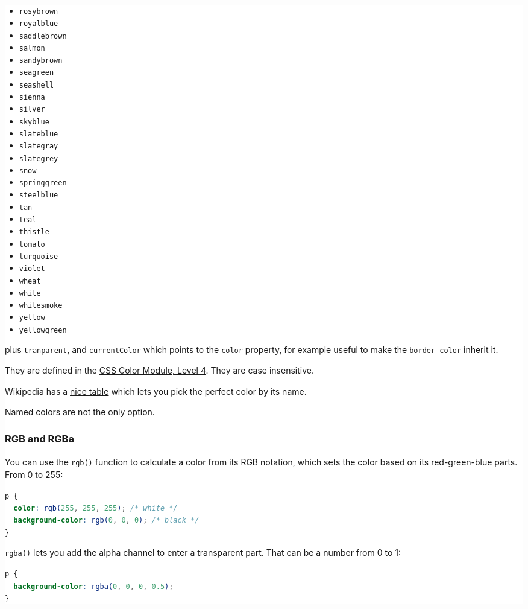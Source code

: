 - `rosybrown`
- `royalblue`
- `saddlebrown`
- `salmon`
- `sandybrown`
- `seagreen`
- `seashell`
- `sienna`
- `silver`
- `skyblue`
- `slateblue`
- `slategray`
- `slategrey`
- `snow`
- `springgreen`
- `steelblue`
- `tan`
- `teal`
- `thistle`
- `tomato`
- `turquoise`
- `violet`
- `wheat`
- `white`
- `whitesmoke`
- `yellow`
- `yellowgreen`

plus `tranparent`, and `currentColor` which points to the `color` property, for example useful to make the `border-color` inherit it.

They are defined in the [CSS Color Module, Level 4](https://www.w3.org/TR/css-color-4/). They are case insensitive.

Wikipedia has a [nice table](https://en.wikipedia.org/wiki/Web_colors) which lets you pick the perfect color by its name.

Named colors are not the only option.

### RGB and RGBa

You can use the `rgb()` function to calculate a color from its RGB notation, which sets the color based on its red-green-blue parts. From 0 to 255:

```css
p {
  color: rgb(255, 255, 255); /* white */
  background-color: rgb(0, 0, 0); /* black */
}
```

`rgba()` lets you add the alpha channel to enter a transparent part. That can be a number from 0 to 1:

```css
p {
  background-color: rgba(0, 0, 0, 0.5);
}
```

